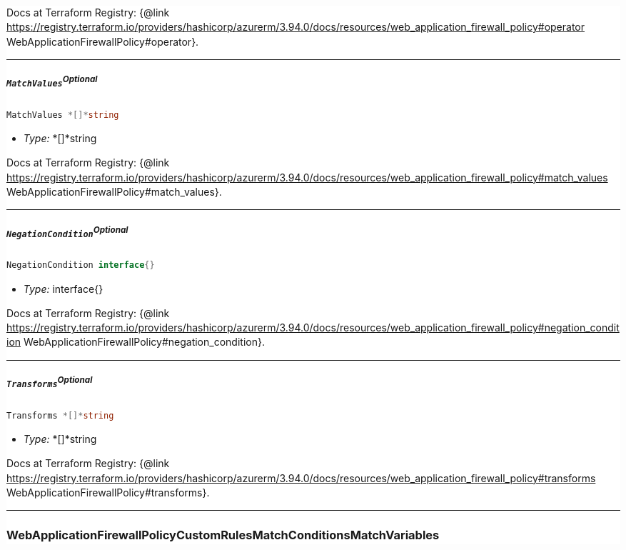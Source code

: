 Docs at Terraform Registry: {@link https://registry.terraform.io/providers/hashicorp/azurerm/3.94.0/docs/resources/web_application_firewall_policy#operator WebApplicationFirewallPolicy#operator}.

---

##### `MatchValues`<sup>Optional</sup> <a name="MatchValues" id="@cdktf/provider-azurerm.webApplicationFirewallPolicy.WebApplicationFirewallPolicyCustomRulesMatchConditions.property.matchValues"></a>

```go
MatchValues *[]*string
```

- *Type:* *[]*string

Docs at Terraform Registry: {@link https://registry.terraform.io/providers/hashicorp/azurerm/3.94.0/docs/resources/web_application_firewall_policy#match_values WebApplicationFirewallPolicy#match_values}.

---

##### `NegationCondition`<sup>Optional</sup> <a name="NegationCondition" id="@cdktf/provider-azurerm.webApplicationFirewallPolicy.WebApplicationFirewallPolicyCustomRulesMatchConditions.property.negationCondition"></a>

```go
NegationCondition interface{}
```

- *Type:* interface{}

Docs at Terraform Registry: {@link https://registry.terraform.io/providers/hashicorp/azurerm/3.94.0/docs/resources/web_application_firewall_policy#negation_condition WebApplicationFirewallPolicy#negation_condition}.

---

##### `Transforms`<sup>Optional</sup> <a name="Transforms" id="@cdktf/provider-azurerm.webApplicationFirewallPolicy.WebApplicationFirewallPolicyCustomRulesMatchConditions.property.transforms"></a>

```go
Transforms *[]*string
```

- *Type:* *[]*string

Docs at Terraform Registry: {@link https://registry.terraform.io/providers/hashicorp/azurerm/3.94.0/docs/resources/web_application_firewall_policy#transforms WebApplicationFirewallPolicy#transforms}.

---

### WebApplicationFirewallPolicyCustomRulesMatchConditionsMatchVariables <a name="WebApplicationFirewallPolicyCustomRulesMatchConditionsMatchVariables" id="@cdktf/provider-azurerm.webApplicationFirewallPolicy.WebApplicationFirewallPolicyCustomRulesMatchConditionsMatchVariables"></a>
